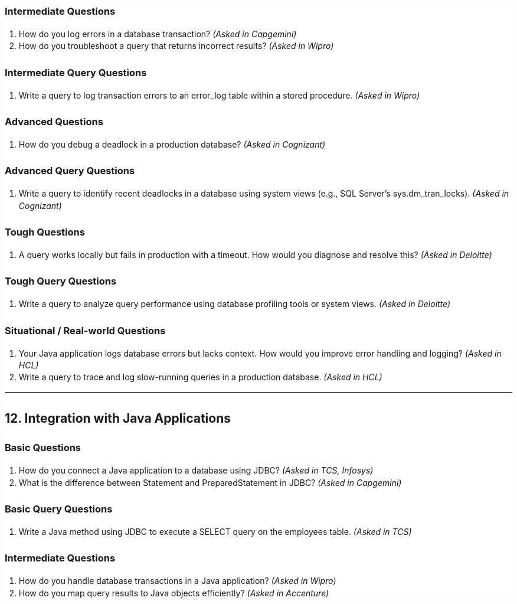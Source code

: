 ### Intermediate Questions

1. How do you log errors in a database transaction? _(Asked in Capgemini)_
2. How do you troubleshoot a query that returns incorrect results? _(Asked in Wipro)_

### Intermediate Query Questions

1. Write a query to log transaction errors to an error_log table within a stored procedure. _(Asked in Wipro)_

### Advanced Questions

1. How do you debug a deadlock in a production database? _(Asked in Cognizant)_

### Advanced Query Questions

1. Write a query to identify recent deadlocks in a database using system views (e.g., SQL Server’s sys.dm_tran_locks). _(Asked in Cognizant)_

### Tough Questions

1. A query works locally but fails in production with a timeout. How would you diagnose and resolve this? _(Asked in Deloitte)_

### Tough Query Questions

1. Write a query to analyze query performance using database profiling tools or system views. _(Asked in Deloitte)_

### Situational / Real-world Questions

1. Your Java application logs database errors but lacks context. How would you improve error handling and logging? _(Asked in HCL)_
2. Write a query to trace and log slow-running queries in a production database. _(Asked in HCL)_

---

## 12. Integration with Java Applications

### Basic Questions

1. How do you connect a Java application to a database using JDBC? _(Asked in TCS, Infosys)_
2. What is the difference between Statement and PreparedStatement in JDBC? _(Asked in Capgemini)_

### Basic Query Questions

1. Write a Java method using JDBC to execute a SELECT query on the employees table. _(Asked in TCS)_

### Intermediate Questions

1. How do you handle database transactions in a Java application? _(Asked in Wipro)_
2. How do you map query results to Java objects efficiently? _(Asked in Accenture)_
